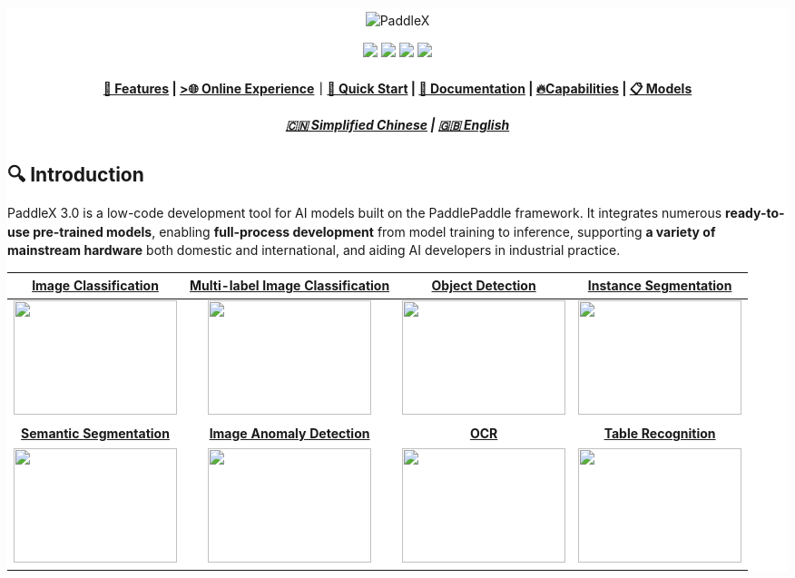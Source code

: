 <p align="center">
  <img src="https://raw.githubusercontent.com/cuicheng01/PaddleX_doc_images/main/images/logo.png" width="735" height ="200" alt="PaddleX" align="middle" />
</p>

<p align="center">
    <a href="./LICENSE"><img src="https://img.shields.io/badge/License-Apache%202-red.svg"></a>
    <a href=""><img src="https://img.shields.io/badge/Python-3.8~3.12-blue.svg"></a>
    <a href=""><img src="https://img.shields.io/badge/OS-Linux%2C%20Windows%2C%20Mac-orange.svg"></a>
    <a href=""><img src="https://img.shields.io/badge/hardware-CPU%2C%20GPU%2C%20XPU%2C%20NPU%2C%20MLU%2C%20DCU-yellow.svg"></a>
</p>

<h4 align="center">
  <a href=#-why-paddlex->🌟 Features</a> | <a href=https://aistudio.baidu.com/application/center/app?tag=%E5%85%A8%E9%83%A8&flod=86503>>🌐  Online Experience</a>｜<a href=#️-quick-start>🚀  Quick Start</a> | <a href=https://paddlepaddle.github.io/PaddleX/latest/en/index.html> 📖 Documentation</a> | <a href=#-what-can-paddlex-do> 🔥Capabilities</a> | <a href=https://paddlepaddle.github.io/PaddleX/latest/en/support_list/models_list.html> 📋 Models</a>
</h4>

<h5 align="center">
  <a href="README.md">🇨🇳 Simplified Chinese</a> | <a href="README_en.md">🇬🇧 English</a></a>
</h5>

## 🔍 Introduction

PaddleX 3.0 is a low-code development tool for AI models built on the PaddlePaddle framework. It integrates numerous **ready-to-use pre-trained models**, enabling **full-process development** from model training to inference, supporting **a variety of mainstream hardware** both domestic and international, and aiding AI developers in industrial practice.


|                                                            [**Image Classification**](https://paddlepaddle.github.io/PaddleX/latest/en/pipeline_usage/tutorials/cv_pipelines/image_classification.html)                                                            |                                                            [**Multi-label Image Classification**](https://paddlepaddle.github.io/PaddleX/latest/en/pipeline_usage/tutorials/cv_pipelines/image_multi_label_classification.html)                                                            |                                                            [**Object Detection**](https://paddlepaddle.github.io/PaddleX/latest/en/pipeline_usage/tutorials/cv_pipelines/object_detection.html)                                                            |                                                            [**Instance Segmentation**](https://paddlepaddle.github.io/PaddleX/latest/en/pipeline_usage/tutorials/cv_pipelines/instance_segmentation.html)                                                            |
|:--------------------------------------------------------------------------------------------------------------------------------------:|:--------------------------------------------------------------------------------------------------------------------------------------:|:--------------------------------------------------------------------------------------------------------------------------------------:|:--------------------------------------------------------------------------------------------------------------------------------------:|
| <img src="https://github.com/PaddlePaddle/PaddleX/assets/142379845/b302cd7e-e027-4ea6-86d0-8a4dd6d61f39" height="126px" width="180px"> | <img src="https://raw.githubusercontent.com/cuicheng01/PaddleX_doc_images/main/images/multilabel_cls.png" height="126px" width="180px"> | <img src="https://github.com/PaddlePaddle/PaddleX/assets/142379845/099e2b00-0bbe-4b20-9c5a-96b69e473bd2" height="126px" width="180px"> | <img src="https://github.com/PaddlePaddle/PaddleX/assets/142379845/09f683b4-27df-4c24-b8a7-84da20fdd182" height="126px" width="180px"> |
|                                                              [**Semantic Segmentation**](https://paddlepaddle.github.io/PaddleX/latest/en/pipeline_usage/tutorials/cv_pipelines/semantic_segmentation.html)                                                               |                                                            [**Image Anomaly Detection**](https://paddlepaddle.github.io/PaddleX/latest/en/pipeline_usage/tutorials/cv_pipelines/image_anomaly_detection.html)                                                            |                                                          [**OCR**](https://paddlepaddle.github.io/PaddleX/latest/en/pipeline_usage/tutorials/ocr_pipelines/OCR.html)                                                          |                                                          [**Table Recognition**](https://paddlepaddle.github.io/PaddleX/latest/en/pipeline_usage/tutorials/ocr_pipelines/table_recognition.html)                                                          |
| <img src="https://github.com/PaddlePaddle/PaddleX/assets/142379845/02637f8c-f248-415b-89ab-1276505f198c" height="126px" width="180px"> | <img src="https://raw.githubusercontent.com/cuicheng01/PaddleX_doc_images/main/images/image_anomaly_detection.png" height="126px" width="180px"> | <img src="https://github.com/PaddlePaddle/PaddleX/assets/142379845/1ef48536-48d4-484b-a6fb-0d6631ba2386" height="126px" width="180px"> |  <img src="https://github.com/PaddlePaddle/PaddleX/assets/142379845/1e798e05-dee7-4b41-9cc4-6708b6014efa" height="126px" width="180px"> |